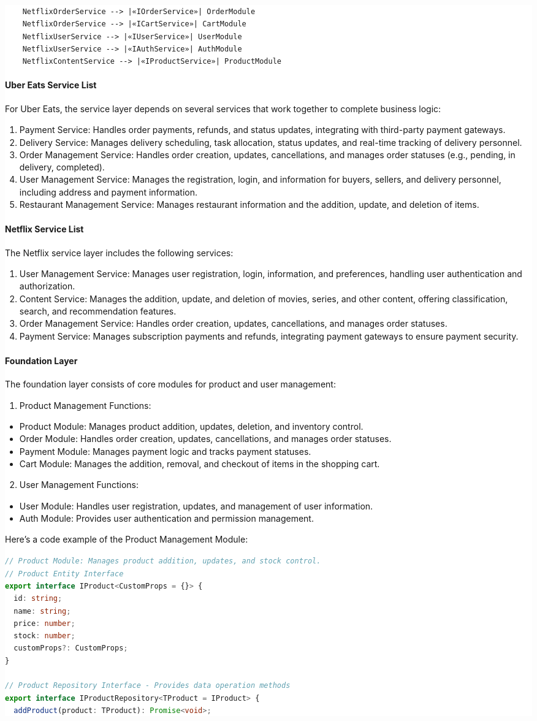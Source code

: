 ```mermaid
    NetflixOrderService --> |«IOrderService»| OrderModule
    NetflixOrderService --> |«ICartService»| CartModule
    NetflixUserService --> |«IUserService»| UserModule
    NetflixUserService --> |«IAuthService»| AuthModule
    NetflixContentService --> |«IProductService»| ProductModule
```

#### Uber Eats Service List

For Uber Eats, the service layer depends on several services that work together to complete business logic:

1. Payment Service: Handles order payments, refunds, and status updates, integrating with third-party payment gateways.
2. Delivery Service: Manages delivery scheduling, task allocation, status updates, and real-time tracking of delivery personnel.
3. Order Management Service: Handles order creation, updates, cancellations, and manages order statuses (e.g., pending, in delivery, completed).
4. User Management Service: Manages the registration, login, and information for buyers, sellers, and delivery personnel, including address and payment information.
5. Restaurant Management Service: Manages restaurant information and the addition, update, and deletion of items.

#### Netflix Service List

The Netflix service layer includes the following services:

1. User Management Service: Manages user registration, login, information, and preferences, handling user authentication and authorization.
2. Content Service: Manages the addition, update, and deletion of movies, series, and other content, offering classification, search, and recommendation features.
3. Order Management Service: Handles order creation, updates, cancellations, and manages order statuses.
4. Payment Service: Manages subscription payments and refunds, integrating payment gateways to ensure payment security.

#### Foundation Layer

The foundation layer consists of core modules for product and user management:

1. Product Management Functions:

- Product Module: Manages product addition, updates, deletion, and inventory control.
- Order Module: Handles order creation, updates, cancellations, and manages order statuses.
- Payment Module: Manages payment logic and tracks payment statuses.
- Cart Module: Manages the addition, removal, and checkout of items in the shopping cart.

2. User Management Functions:

- User Module: Handles user registration, updates, and management of user information.
- Auth Module: Provides user authentication and permission management.

Here’s a code example of the Product Management Module:

```typescript
// Product Module: Manages product addition, updates, and stock control.
// Product Entity Interface
export interface IProduct<CustomProps = {}> {
  id: string;
  name: string;
  price: number;
  stock: number;
  customProps?: CustomProps;
}

// Product Repository Interface - Provides data operation methods
export interface IProductRepository<TProduct = IProduct> {
  addProduct(product: TProduct): Promise<void>;
```